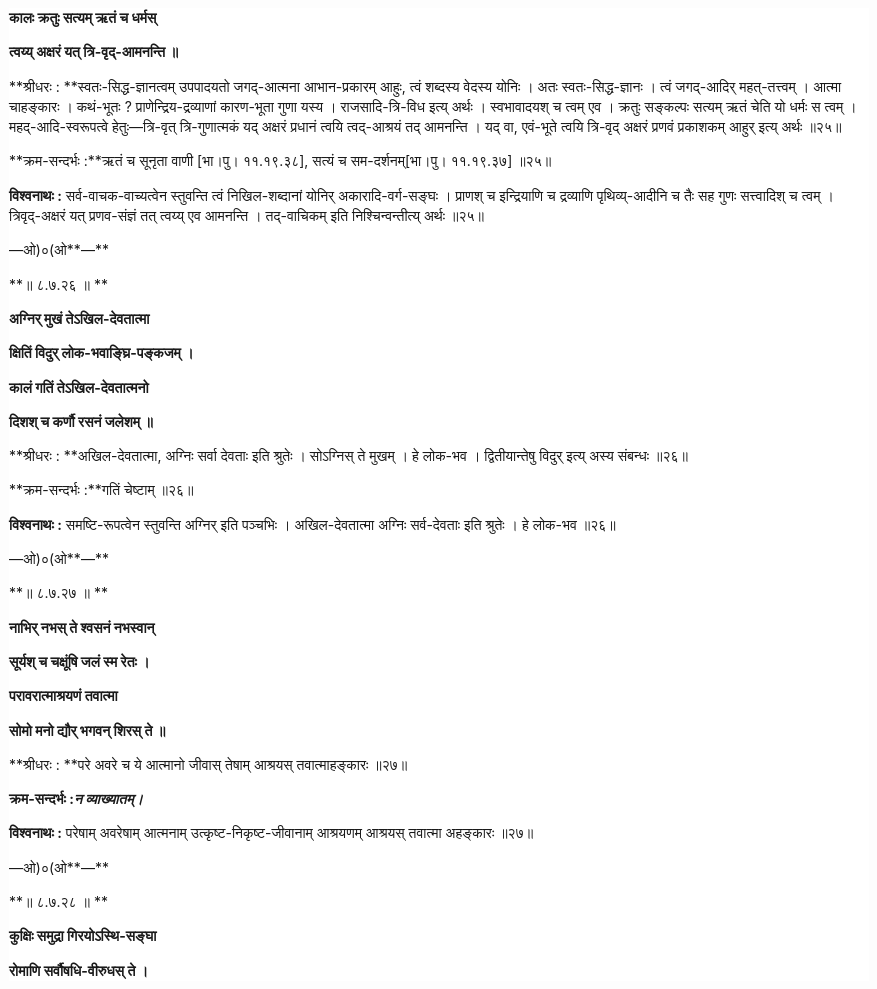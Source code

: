 **कालः क्रतुः सत्यम् ऋतं च धर्मस्**

**त्वय्य् अक्षरं यत् त्रि-वृद्-आमनन्ति ॥**

**श्रीधरः : **स्वतः-सिद्ध-ज्ञानत्वम् उपपादयतो जगद्-आत्मना आभान-प्रकारम् आहुः, त्वं शब्दस्य वेदस्य योनिः । अतः स्वतः-सिद्ध-ज्ञानः । त्वं जगद्-आदिर् महत्-तत्त्वम् । आत्मा चाहङ्कारः । कथं-भूतः ? प्राणेन्द्रिय-द्रव्याणां कारण-भूता गुणा यस्य । राजसादि-त्रि-विध इत्य् अर्थः । स्वभावादयश् च त्वम् एव । क्रतुः सङ्कल्पः सत्यम् ऋतं चेति यो धर्मः स त्वम् । महद्-आदि-स्वरूपत्वे हेतुः—त्रि-वृत् त्रि-गुणात्मकं यद् अक्षरं प्रधानं त्वयि त्वद्-आश्रयं तद् आमनन्ति । यद् वा, एवं-भूते त्वयि त्रि-वृद् अक्षरं प्रणवं प्रकाशकम् आहुर् इत्य् अर्थः ॥२५॥

**क्रम-सन्दर्भः :**ऋतं च सूनृता वाणी [भा।पु। ११.१९.३८], सत्यं च सम-दर्शनम्[भा।पु। ११.१९.३७] ॥२५॥

**विश्वनाथः :** सर्व-वाचक-वाच्यत्वेन स्तुवन्ति त्वं निखिल-शब्दानां योनिर् अकारादि-वर्ग-सङ्घः । प्राणश् च इन्द्रियाणि च द्रव्याणि पृथिव्य्-आदीनि च तैः सह गुणः सत्त्वादिश् च त्वम् । त्रिवृद्-अक्षरं यत् प्रणव-संज्ञं तत् त्वय्य् एव आमनन्ति । तद्-वाचिकम् इति निश्चिन्वन्तीत्य् अर्थः ॥२५॥

—ओ)०(ओ**—**

**॥ ८.७.२६ ॥ **

**अग्निर् मुखं तेऽखिल-देवतात्मा**

**क्षितिं विदुर् लोक-भवाङ्घ्रि-पङ्कजम् ।**

**कालं गतिं तेऽखिल-देवतात्मनो**

**दिशश् च कर्णौ रसनं जलेशम् ॥**

**श्रीधरः : **अखिल-देवतात्मा, अग्निः सर्वा देवताः इति श्रुतेः । सोऽग्निस् ते मुखम् । हे लोक-भव । द्वितीयान्तेषु विदुर् इत्य् अस्य संबन्धः ॥२६॥

**क्रम-सन्दर्भः :**गतिं चेष्टाम् ॥२६॥

**विश्वनाथः :** समष्टि-रूपत्वेन स्तुवन्ति अग्निर् इति पञ्चभिः । अखिल-देवतात्मा अग्निः सर्व-देवताः इति श्रुतेः । हे लोक-भव ॥२६॥

—ओ)०(ओ**—**

**॥ ८.७.२७ ॥ **

**नाभिर् नभस् ते श्वसनं नभस्वान्**

**सूर्यश् च चक्षूंषि जलं स्म रेतः ।**

**परावरात्माश्रयणं तवात्मा**

**सोमो मनो द्यौर् भगवन् शिरस् ते ॥**

**श्रीधरः : **परे अवरे च ये आत्मानो जीवास् तेषाम् आश्रयस् तवात्माहङ्कारः ॥२७॥

**क्रम-सन्दर्भः :_न व्याख्यातम्।_**

**विश्वनाथः :** परेषाम् अवरेषाम् आत्मनाम् उत्कृष्ट-निकृष्ट-जीवानाम् आश्रयणम् आश्रयस् तवात्मा अहङ्कारः ॥२७॥

—ओ)०(ओ**—**

**॥ ८.७.२८ ॥ **

**कुक्षिः समुद्रा गिरयोऽस्थि-सङ्घा**

**रोमाणि सर्वौषधि-वीरुधस् ते ।**
